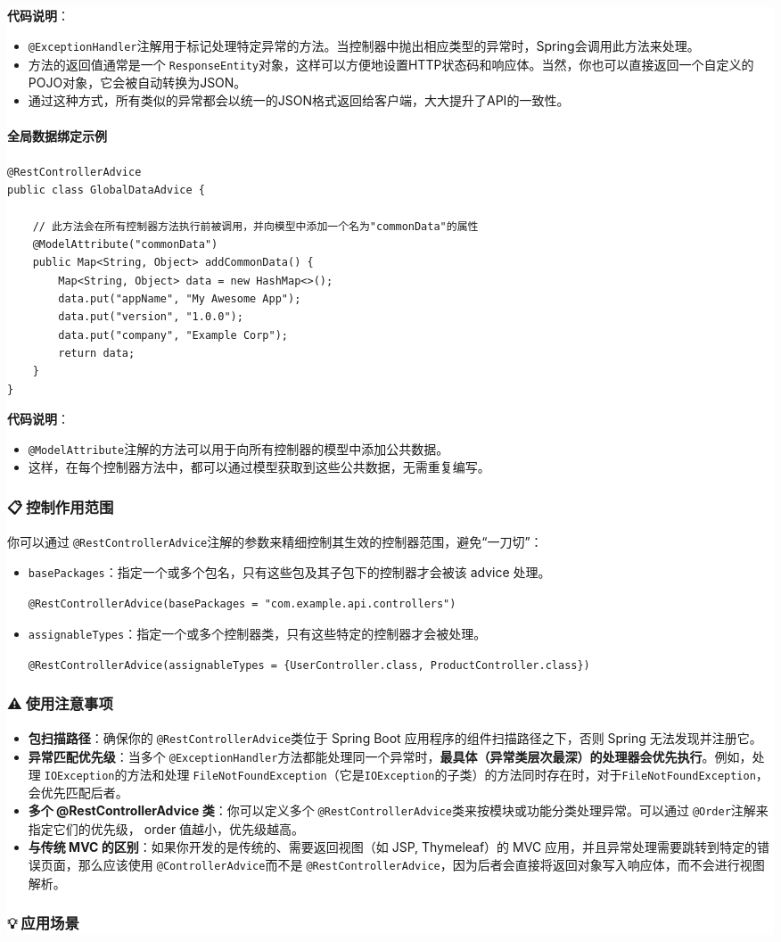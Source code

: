 **代码说明**：

- `@ExceptionHandler`注解用于标记处理特定异常的方法。当控制器中抛出相应类型的异常时，Spring会调用此方法来处理。
- 方法的返回值通常是一个 `ResponseEntity`对象，这样可以方便地设置HTTP状态码和响应体。当然，你也可以直接返回一个自定义的POJO对象，它会被自动转换为JSON。
- 通过这种方式，所有类似的异常都会以统一的JSON格式返回给客户端，大大提升了API的一致性。

#### 全局数据绑定示例

```
@RestControllerAdvice
public class GlobalDataAdvice {

    // 此方法会在所有控制器方法执行前被调用，并向模型中添加一个名为"commonData"的属性
    @ModelAttribute("commonData")
    public Map<String, Object> addCommonData() {
        Map<String, Object> data = new HashMap<>();
        data.put("appName", "My Awesome App");
        data.put("version", "1.0.0");
        data.put("company", "Example Corp");
        return data;
    }
}
```

**代码说明**：

- `@ModelAttribute`注解的方法可以用于向所有控制器的模型中添加公共数据。
- 这样，在每个控制器方法中，都可以通过模型获取到这些公共数据，无需重复编写。

### 📋 控制作用范围

你可以通过 `@RestControllerAdvice`注解的参数来精细控制其生效的控制器范围，避免“一刀切”：

- `basePackages`：指定一个或多个包名，只有这些包及其子包下的控制器才会被该 advice 处理。

  ```
  @RestControllerAdvice(basePackages = "com.example.api.controllers")
  ```

- `assignableTypes`：指定一个或多个控制器类，只有这些特定的控制器才会被处理。

  ```
  @RestControllerAdvice(assignableTypes = {UserController.class, ProductController.class})
  ```

### ⚠️ 使用注意事项

- **包扫描路径**：确保你的 `@RestControllerAdvice`类位于 Spring Boot 应用程序的组件扫描路径之下，否则 Spring 无法发现并注册它。
- **异常匹配优先级**：当多个 `@ExceptionHandler`方法都能处理同一个异常时，**最具体（异常类层次最深）的处理器会优先执行**。例如，处理 `IOException`的方法和处理 `FileNotFoundException`（它是`IOException`的子类）的方法同时存在时，对于`FileNotFoundException`，会优先匹配后者。
- **多个 @RestControllerAdvice 类**：你可以定义多个 `@RestControllerAdvice`类来按模块或功能分类处理异常。可以通过 `@Order`注解来指定它们的优先级， order 值越小，优先级越高。
- **与传统 MVC 的区别**：如果你开发的是传统的、需要返回视图（如 JSP, Thymeleaf）的 MVC 应用，并且异常处理需要跳转到特定的错误页面，那么应该使用 `@ControllerAdvice`而不是 `@RestControllerAdvice`，因为后者会直接将返回对象写入响应体，而不会进行视图解析。

### 💡 应用场景
